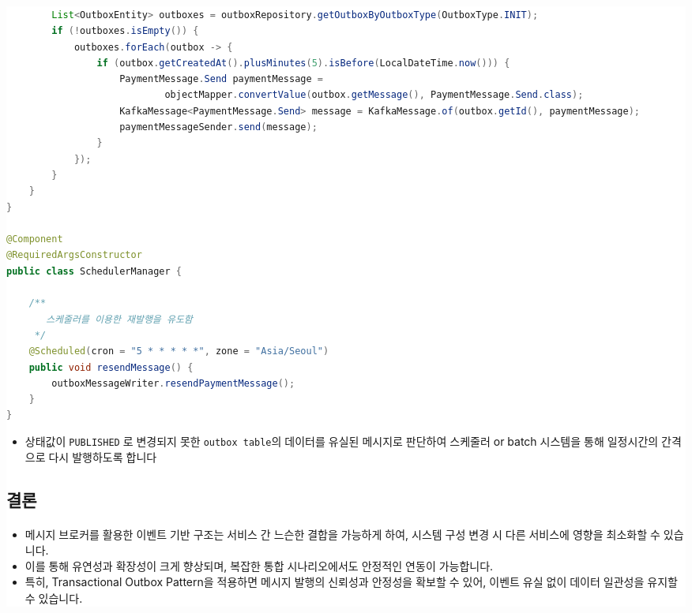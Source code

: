 ```java
        List<OutboxEntity> outboxes = outboxRepository.getOutboxByOutboxType(OutboxType.INIT);
        if (!outboxes.isEmpty()) {
            outboxes.forEach(outbox -> {
                if (outbox.getCreatedAt().plusMinutes(5).isBefore(LocalDateTime.now())) {
                    PaymentMessage.Send paymentMessage =
                            objectMapper.convertValue(outbox.getMessage(), PaymentMessage.Send.class);
                    KafkaMessage<PaymentMessage.Send> message = KafkaMessage.of(outbox.getId(), paymentMessage);
                    paymentMessageSender.send(message);
                }
            });
        }
    }
}

@Component
@RequiredArgsConstructor
public class SchedulerManager {

    /** 
       스케줄러를 이용한 재발행을 유도함
     */
    @Scheduled(cron = "5 * * * * *", zone = "Asia/Seoul")
    public void resendMessage() {
        outboxMessageWriter.resendPaymentMessage();
    }
}
```
- 상태값이 `PUBLISHED` 로 변경되지 못한 `outbox table`의 데이터를 유실된 메시지로 판단하여 스케줄러 or batch 시스템을 통해 일정시간의 간격으로 다시 발행하도록 합니다

## 결론

- 메시지 브로커를 활용한 이벤트 기반 구조는 서비스 간 느슨한 결합을 가능하게 하여, 시스템 구성 변경 시 다른 서비스에 영향을 최소화할 수 있습니다.
- 이를 통해 유연성과 확장성이 크게 향상되며, 복잡한 통합 시나리오에서도 안정적인 연동이 가능합니다.
- 특히, Transactional Outbox Pattern을 적용하면 메시지 발행의 신뢰성과 안정성을 확보할 수 있어, 이벤트 유실 없이 데이터 일관성을 유지할 수 있습니다.
